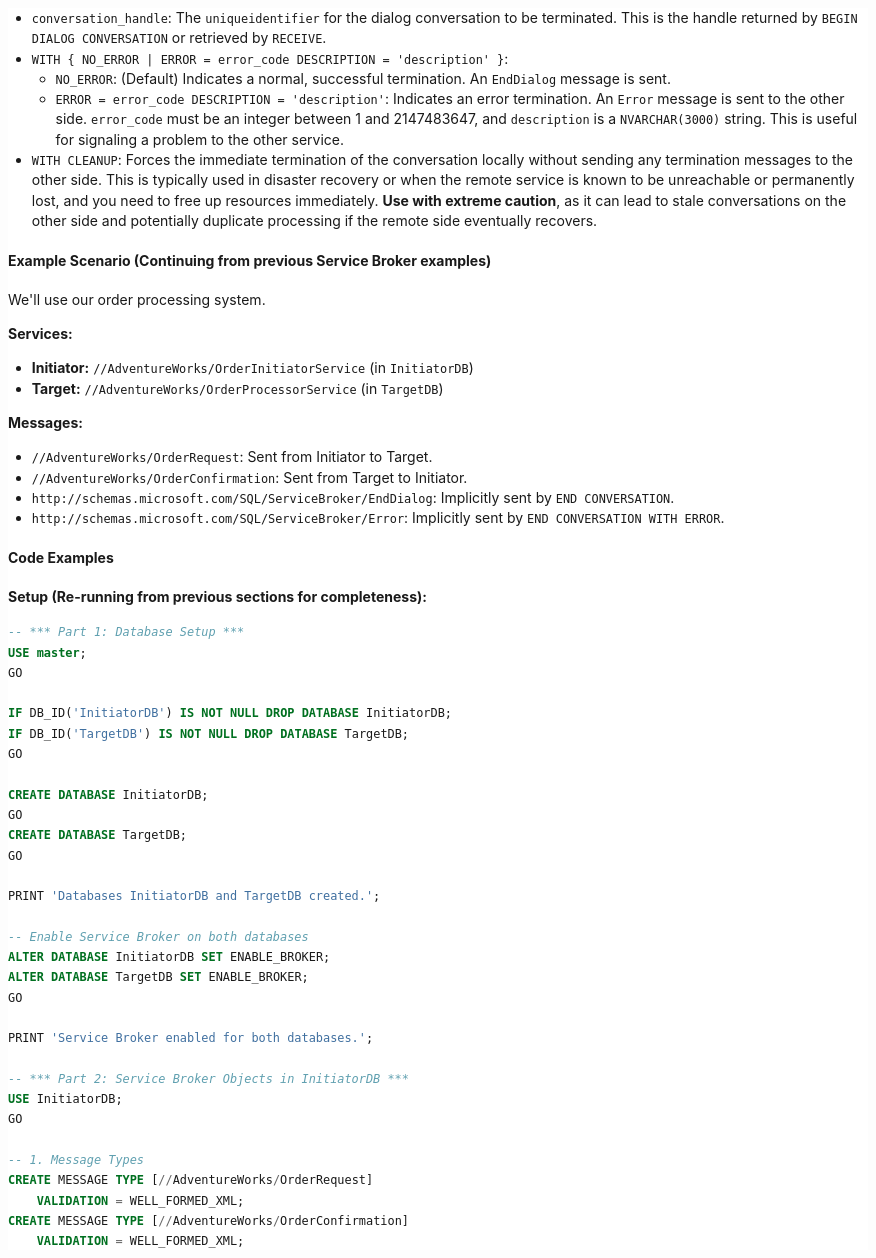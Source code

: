 * `conversation_handle`: The `uniqueidentifier` for the dialog conversation to be terminated. This is the handle returned by `BEGIN DIALOG CONVERSATION` or retrieved by `RECEIVE`.
* `WITH { NO_ERROR | ERROR = error_code DESCRIPTION = 'description' }`:
    * `NO_ERROR`: (Default) Indicates a normal, successful termination. An `EndDialog` message is sent.
    * `ERROR = error_code DESCRIPTION = 'description'`: Indicates an error termination. An `Error` message is sent to the other side. `error_code` must be an integer between 1 and 2147483647, and `description` is a `NVARCHAR(3000)` string. This is useful for signaling a problem to the other service.
* `WITH CLEANUP`: Forces the immediate termination of the conversation locally without sending any termination messages to the other side. This is typically used in disaster recovery or when the remote service is known to be unreachable or permanently lost, and you need to free up resources immediately. **Use with extreme caution**, as it can lead to stale conversations on the other side and potentially duplicate processing if the remote side eventually recovers.

#### Example Scenario (Continuing from previous Service Broker examples)

We'll use our order processing system.

**Services:**
* **Initiator:** `//AdventureWorks/OrderInitiatorService` (in `InitiatorDB`)
* **Target:** `//AdventureWorks/OrderProcessorService` (in `TargetDB`)

**Messages:**
* `//AdventureWorks/OrderRequest`: Sent from Initiator to Target.
* `//AdventureWorks/OrderConfirmation`: Sent from Target to Initiator.
* `http://schemas.microsoft.com/SQL/ServiceBroker/EndDialog`: Implicitly sent by `END CONVERSATION`.
* `http://schemas.microsoft.com/SQL/ServiceBroker/Error`: Implicitly sent by `END CONVERSATION WITH ERROR`.

#### Code Examples

**Setup (Re-running from previous sections for completeness):**

```sql
-- *** Part 1: Database Setup ***
USE master;
GO

IF DB_ID('InitiatorDB') IS NOT NULL DROP DATABASE InitiatorDB;
IF DB_ID('TargetDB') IS NOT NULL DROP DATABASE TargetDB;
GO

CREATE DATABASE InitiatorDB;
GO
CREATE DATABASE TargetDB;
GO

PRINT 'Databases InitiatorDB and TargetDB created.';

-- Enable Service Broker on both databases
ALTER DATABASE InitiatorDB SET ENABLE_BROKER;
ALTER DATABASE TargetDB SET ENABLE_BROKER;
GO

PRINT 'Service Broker enabled for both databases.';

-- *** Part 2: Service Broker Objects in InitiatorDB ***
USE InitiatorDB;
GO

-- 1. Message Types
CREATE MESSAGE TYPE [//AdventureWorks/OrderRequest]
    VALIDATION = WELL_FORMED_XML;
CREATE MESSAGE TYPE [//AdventureWorks/OrderConfirmation]
    VALIDATION = WELL_FORMED_XML;
```